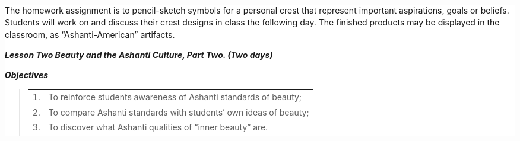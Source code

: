 </p>
<p>
The homework assignment is to pencil-sketch symbols for a personal crest that represent important aspirations, goals or beliefs. Students will work on and discuss their crest designs in class the following day. The finished products may be displayed in the classroom, as “Ashanti-American” artifacts.
</p>
<p>
<b>
<i>
<i>
<b>
Lesson Two
</b>
</i>
Beauty and the Ashanti Culture, Part Two. (Two days)
</i>
</b>
<br/>
</p>
<p>
<b>
<i>
<i>
<b>
Objectives
</b>
</i>
</i>
</b>
<br/>
</p>
<blockquote>
<dl>
<table border="0">
<tr>
<td>
1.
</td>
<td>
To reinforce students awareness of Ashanti standards of beauty;
</td>
</tr>
<tr>
<td>
2.
</td>
<td>
To compare Ashanti standards with students’ own ideas of beauty;
</td>
</tr>
<tr>
<td>
3.
</td>
<td>
To discover what Ashanti qualities of “inner beauty” are.
</td>
</tr>
</table>
</dl>
</blockquote>
<p>
<b>